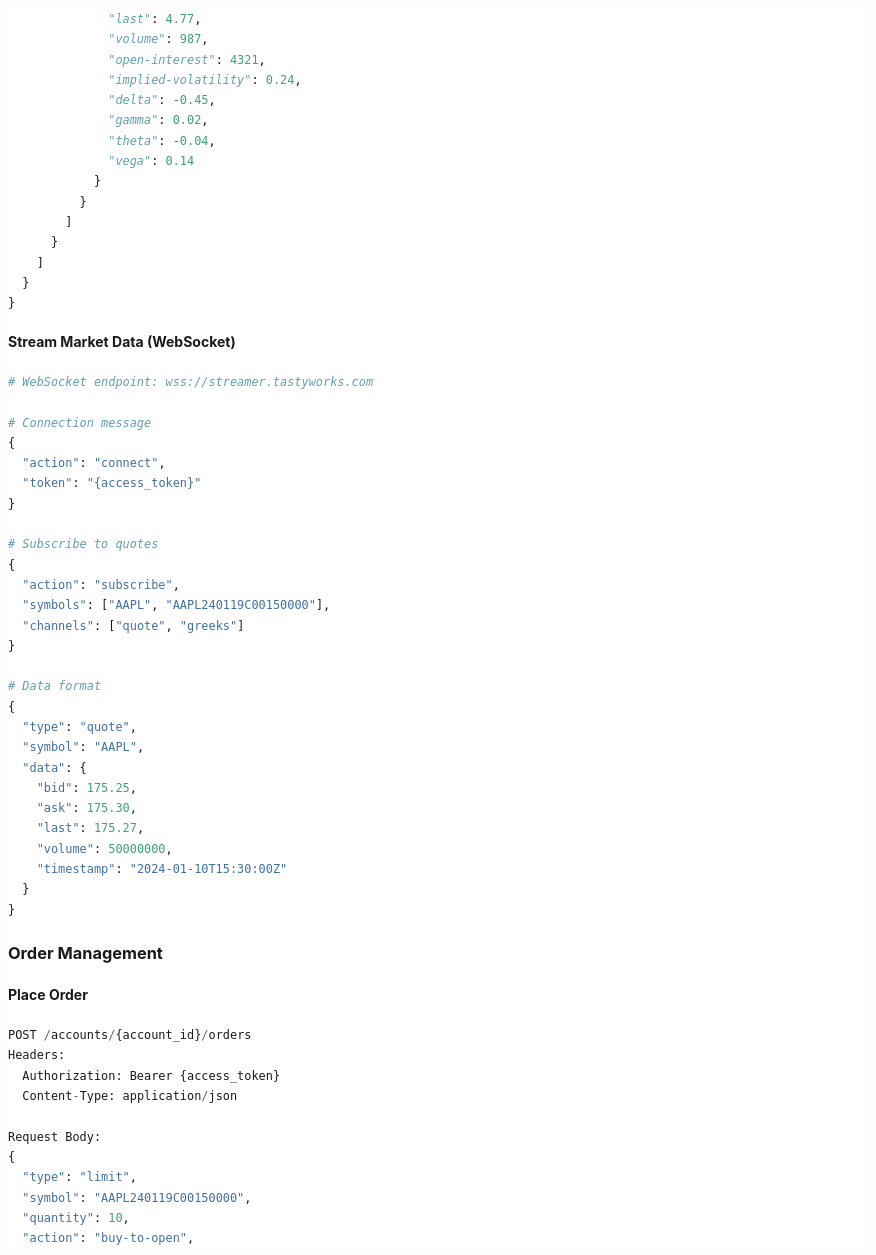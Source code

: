 ```python
              "last": 4.77,
              "volume": 987,
              "open-interest": 4321,
              "implied-volatility": 0.24,
              "delta": -0.45,
              "gamma": 0.02,
              "theta": -0.04,
              "vega": 0.14
            }
          }
        ]
      }
    ]
  }
}
```

#### Stream Market Data (WebSocket)
```python
# WebSocket endpoint: wss://streamer.tastyworks.com

# Connection message
{
  "action": "connect",
  "token": "{access_token}"
}

# Subscribe to quotes
{
  "action": "subscribe",
  "symbols": ["AAPL", "AAPL240119C00150000"],
  "channels": ["quote", "greeks"]
}

# Data format
{
  "type": "quote",
  "symbol": "AAPL",
  "data": {
    "bid": 175.25,
    "ask": 175.30,
    "last": 175.27,
    "volume": 50000000,
    "timestamp": "2024-01-10T15:30:00Z"
  }
}
```

### Order Management

#### Place Order
```python
POST /accounts/{account_id}/orders
Headers:
  Authorization: Bearer {access_token}
  Content-Type: application/json

Request Body:
{
  "type": "limit",
  "symbol": "AAPL240119C00150000",
  "quantity": 10,
  "action": "buy-to-open",
```